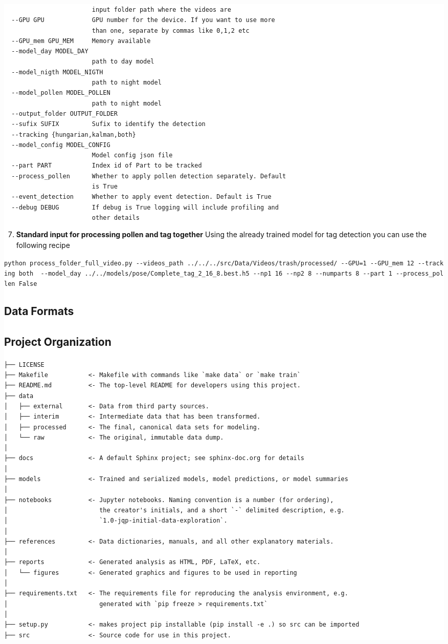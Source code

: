 ````
                        input folder path where the videos are
  --GPU GPU             GPU number for the device. If you want to use more
                        than one, separate by commas like 0,1,2 etc
  --GPU_mem GPU_MEM     Memory available
  --model_day MODEL_DAY
                        path to day model
  --model_nigth MODEL_NIGTH
                        path to night model
  --model_pollen MODEL_POLLEN
                        path to night model
  --output_folder OUTPUT_FOLDER
  --sufix SUFIX         Sufix to identify the detection
  --tracking {hungarian,kalman,both}
  --model_config MODEL_CONFIG
                        Model config json file
  --part PART           Index id of Part to be tracked
  --process_pollen      Whether to apply pollen detection separately. Default
                        is True
  --event_detection     Whether to apply event detection. Default is True
  --debug DEBUG         If debug is True logging will include profiling and
                        other details

````

7. **Standard input for processing pollen and tag together**
Using the already trained model for tag detection you can use the following recipe 
```
python process_folder_full_video.py --videos_path ../../../src/Data/Videos/trash/processed/ --GPU=1 --GPU_mem 12 --tracking both  --model_day ../../models/pose/Complete_tag_2_16_8.best.h5 --np1 16 --np2 8 --numparts 8 --part 1 --process_pollen False
```
Data Formats
-----------

Project Organization
------------

    ├── LICENSE
    ├── Makefile           <- Makefile with commands like `make data` or `make train`
    ├── README.md          <- The top-level README for developers using this project.
    ├── data
    │   ├── external       <- Data from third party sources.
    │   ├── interim        <- Intermediate data that has been transformed.
    │   ├── processed      <- The final, canonical data sets for modeling.
    │   └── raw            <- The original, immutable data dump.
    │
    ├── docs               <- A default Sphinx project; see sphinx-doc.org for details
    │
    ├── models             <- Trained and serialized models, model predictions, or model summaries
    │
    ├── notebooks          <- Jupyter notebooks. Naming convention is a number (for ordering),
    │                         the creator's initials, and a short `-` delimited description, e.g.
    │                         `1.0-jqp-initial-data-exploration`.
    │
    ├── references         <- Data dictionaries, manuals, and all other explanatory materials.
    │
    ├── reports            <- Generated analysis as HTML, PDF, LaTeX, etc.
    │   └── figures        <- Generated graphics and figures to be used in reporting
    │
    ├── requirements.txt   <- The requirements file for reproducing the analysis environment, e.g.
    │                         generated with `pip freeze > requirements.txt`
    │
    ├── setup.py           <- makes project pip installable (pip install -e .) so src can be imported
    ├── src                <- Source code for use in this project.